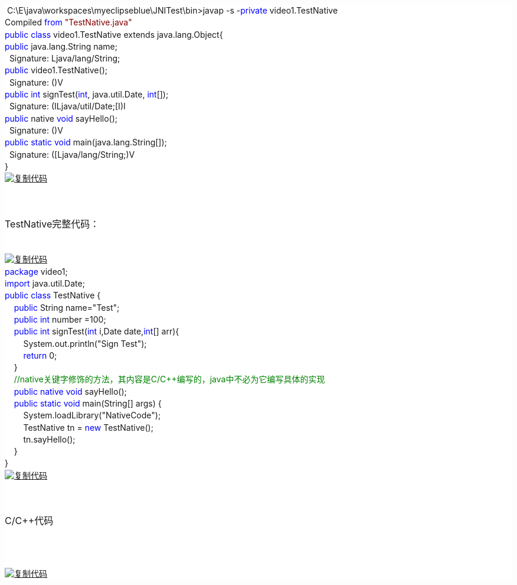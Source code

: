 <div>&nbsp;C:\E\java\workspaces\myeclipseblue\JNITest\bin&gt;javap&nbsp;-s&nbsp;-<span style="color: #0000ff;">private</span>&nbsp;video1.TestNative&nbsp;&nbsp;<br>Compiled&nbsp;<span style="color: #0000ff;">from</span>&nbsp;<span style="color: #800000;">"</span><span style="color: #800000;">TestNative.java</span><span style="color: #800000;">"</span>&nbsp;&nbsp;<br><span style="color: #0000ff;">public</span>&nbsp;<span style="color: #0000ff;">class</span>&nbsp;video1.TestNative&nbsp;extends&nbsp;java.lang.Object{&nbsp;&nbsp;<br><span style="color: #0000ff;">public</span>&nbsp;java.lang.String&nbsp;name;&nbsp;&nbsp;<br>&nbsp;&nbsp;Signature:&nbsp;Ljava/lang/String;&nbsp;&nbsp;<br><span style="color: #0000ff;">public</span>&nbsp;video1.TestNative();&nbsp;&nbsp;<br>&nbsp;&nbsp;Signature:&nbsp;()V&nbsp;&nbsp;<br><span style="color: #0000ff;">public</span>&nbsp;<span style="color: #0000ff;">int</span>&nbsp;signTest(<span style="color: #0000ff;">int</span>,&nbsp;java.util.Date,&nbsp;<span style="color: #0000ff;">int</span>[]);&nbsp;&nbsp;<br>&nbsp;&nbsp;Signature:&nbsp;(ILjava/util/Date;[I)I&nbsp;&nbsp;<br><span style="color: #0000ff;">public</span>&nbsp;native&nbsp;<span style="color: #0000ff;">void</span>&nbsp;sayHello();&nbsp;&nbsp;<br>&nbsp;&nbsp;Signature:&nbsp;()V&nbsp;&nbsp;<br><span style="color: #0000ff;">public</span>&nbsp;<span style="color: #0000ff;">static</span>&nbsp;<span style="color: #0000ff;">void</span>&nbsp;main(java.lang.String[]);&nbsp;&nbsp;<br>&nbsp;&nbsp;Signature:&nbsp;([Ljava/lang/String;)V&nbsp;&nbsp;<br>} &nbsp;&nbsp;</div>
<div class="cnblogs_code_toolbar"><span class="cnblogs_code_copy"><a href="javascript:void(0);" onclick="copyCnblogsCode(this)" title="复制代码"><img src="//common.cnblogs.com/images/copycode.gif" alt="复制代码"></a></span></div></div>
</div>
<div>&nbsp;</div>
<div>&nbsp;</div>
<p><span style="font-size: 16px; line-height: 24px;">TestNative</span><span style="font-size: 12pt;">完整代码：</span></p>
<div><span style="font-size: medium;"><span style="line-height: 24px;">&nbsp;</span></span></div>
<div>
<div class="cnblogs_code"><div class="cnblogs_code_toolbar"><span class="cnblogs_code_copy"><a href="javascript:void(0);" onclick="copyCnblogsCode(this)" title="复制代码"><img src="//common.cnblogs.com/images/copycode.gif" alt="复制代码"></a></span></div>
<div><span style="color: #0000ff;">package</span>&nbsp;video1;&nbsp;&nbsp;<br><span style="color: #0000ff;">import</span>&nbsp;java.util.Date;&nbsp;&nbsp;<br><span style="color: #0000ff;">public</span>&nbsp;<span style="color: #0000ff;">class</span>&nbsp;TestNative&nbsp;{&nbsp;&nbsp;<br>&nbsp;&nbsp;&nbsp;&nbsp;<span style="color: #0000ff;">public</span>&nbsp;String&nbsp;name="Test";&nbsp;&nbsp;<br>&nbsp;&nbsp;&nbsp;&nbsp;<span style="color: #0000ff;">public</span>&nbsp;<span style="color: #0000ff;">int</span>&nbsp;number&nbsp;=100;&nbsp;&nbsp;<br>&nbsp;&nbsp;&nbsp;&nbsp;<span style="color: #0000ff;">public</span>&nbsp;<span style="color: #0000ff;">int</span>&nbsp;signTest(<span style="color: #0000ff;">int</span>&nbsp;i,Date&nbsp;date,<span style="color: #0000ff;">int</span>[]&nbsp;arr){&nbsp;&nbsp;<br>&nbsp;&nbsp;&nbsp;&nbsp;&nbsp;&nbsp;&nbsp;&nbsp;System.out.println("Sign&nbsp;Test");&nbsp;&nbsp;<br>&nbsp;&nbsp;&nbsp;&nbsp;&nbsp;&nbsp;&nbsp;&nbsp;<span style="color: #0000ff;">return</span>&nbsp;0;&nbsp;&nbsp;<br>&nbsp;&nbsp;&nbsp;&nbsp;}&nbsp;&nbsp;<br>&nbsp;&nbsp;&nbsp;&nbsp;<span style="color: #008000;">//</span><span style="color: #008000;">native关键字修饰的方法，其内容是C/C++编写的，java中不必为它编写具体的实现&nbsp;&nbsp;</span><span style="color: #008000;"><br></span>&nbsp;&nbsp;&nbsp;&nbsp;<span style="color: #0000ff;">public</span>&nbsp;<span style="color: #0000ff;">native</span>&nbsp;<span style="color: #0000ff;">void</span>&nbsp;sayHello();&nbsp;&nbsp;<br>&nbsp;&nbsp;&nbsp;&nbsp;<span style="color: #0000ff;">public</span>&nbsp;<span style="color: #0000ff;">static</span>&nbsp;<span style="color: #0000ff;">void</span>&nbsp;main(String[]&nbsp;args)&nbsp;{&nbsp;&nbsp;<br>&nbsp;&nbsp;&nbsp;&nbsp;&nbsp;&nbsp;&nbsp;&nbsp;System.loadLibrary("NativeCode");&nbsp;&nbsp;<br>&nbsp;&nbsp;&nbsp;&nbsp;&nbsp;&nbsp;&nbsp;&nbsp;TestNative&nbsp;tn&nbsp;=&nbsp;<span style="color: #0000ff;">new</span>&nbsp;TestNative();&nbsp;&nbsp;<br>&nbsp;&nbsp;&nbsp;&nbsp;&nbsp;&nbsp;&nbsp;&nbsp;tn.sayHello();&nbsp;&nbsp;<br>&nbsp;&nbsp;&nbsp;&nbsp;}&nbsp;&nbsp;<br>}</div>
<div class="cnblogs_code_toolbar"><span class="cnblogs_code_copy"><a href="javascript:void(0);" onclick="copyCnblogsCode(this)" title="复制代码"><img src="//common.cnblogs.com/images/copycode.gif" alt="复制代码"></a></span></div></div>
</div>
<div>&nbsp;</div>
<div>&nbsp;</div>
<p><span style="font-size: 12pt;">C/C++代码</span></p>
<p>&nbsp;</p>
<div>&nbsp;</div>
<div>
<div class="cnblogs_code"><div class="cnblogs_code_toolbar"><span class="cnblogs_code_copy"><a href="javascript:void(0);" onclick="copyCnblogsCode(this)" title="复制代码"><img src="//common.cnblogs.com/images/copycode.gif" alt="复制代码"></a></span></div>